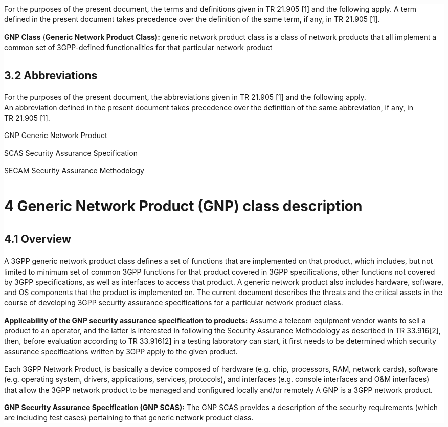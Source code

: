 For the purposes of the present document, the terms and definitions
given in TR 21.905 \[1\] and the following apply. A term defined in the
present document takes precedence over the definition of the same term,
if any, in TR 21.905 \[1\].

**GNP Class** (**Generic Network Product Class):** generic network
product class is a class of network products that all implement a common
set of 3GPP-defined functionalities for that particular network product

3.2 Abbreviations
-----------------

For the purposes of the present document, the abbreviations given in
TR 21.905 \[1\] and the following apply.\
An abbreviation defined in the present document takes precedence over
the definition of the same abbreviation, if any, in TR 21.905 \[1\].

GNP Generic Network Product

SCAS Security Assurance Specification

SECAM Security Assurance Methodology

4 Generic Network Product (GNP) class description 
=================================================

4.1 Overview
------------

A 3GPP generic network product class defines a set of functions that are
implemented on that product, which includes, but not limited to minimum
set of common 3GPP functions for that product covered in 3GPP
specifications, other functions not covered by 3GPP specifications, as
well as interfaces to access that product. A generic network product
also includes hardware, software, and OS components that the product is
implemented on. The current document describes the threats and the
critical assets in the course of developing 3GPP security assurance
specifications for a particular network product class.

**Applicability of the GNP security assurance specification to
products:** Assume a telecom equipment vendor wants to sell a product to
an operator, and the latter is interested in following the Security
Assurance Methodology as described in TR 33.916\[2\], then, before
evaluation according to TR 33.916\[2\] in a testing laboratory can
start, it first needs to be determined which security assurance
specifications written by 3GPP apply to the given product.

Each 3GPP Network Product, is basically a device composed of hardware
(e.g. chip, processors, RAM, network cards), software (e.g. operating
system, drivers, applications, services, protocols), and interfaces
(e.g. console interfaces and O&M interfaces) that allow the 3GPP network
product to be managed and configured locally and/or remotely A GNP is a
3GPP network product.

**GNP Security Assurance Specification (GNP SCAS):** The GNP SCAS
provides a description of the security requirements (which are including
test cases) pertaining to that generic network product class.
